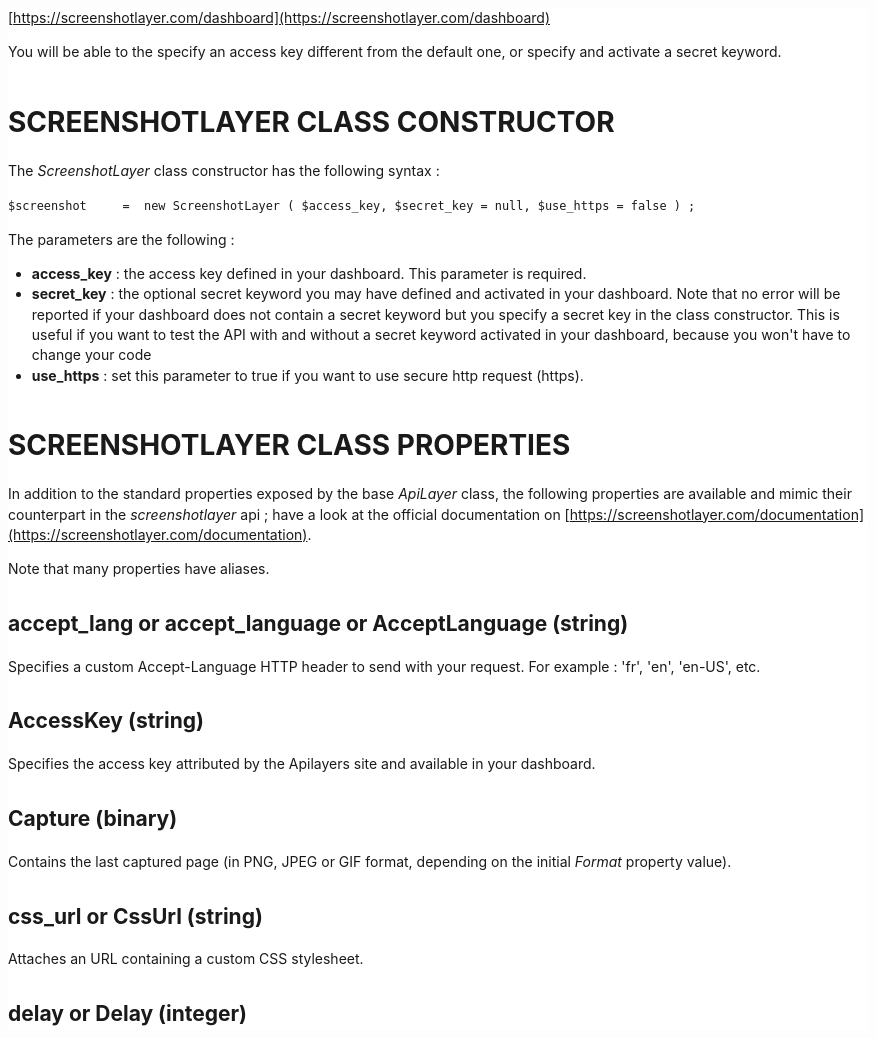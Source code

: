 [https://screenshotlayer.com/dashboard](https://screenshotlayer.com/dashboard)

You will be able to the specify an access key different from the default one, or specify and activate a secret keyword.

# SCREENSHOTLAYER CLASS CONSTRUCTOR #

The *ScreenshotLayer* class constructor has the following syntax :

	$screenshot 	=  new ScreenshotLayer ( $access_key, $secret_key = null, $use_https = false ) ;

The parameters are the following :

- **access_key** : the access key defined in your dashboard. This parameter is required.
- **secret_key** : the optional secret keyword you may have defined and activated in your dashboard. Note that no error will be reported if your dashboard does not contain a secret keyword but you specify a secret key in the class constructor. This is useful if you want to test the API with and without a secret keyword activated in your dashboard, because you won't have to change your code
- **use_https** : set this parameter to true if you want to use secure http request (https). 

# SCREENSHOTLAYER CLASS PROPERTIES #

In addition to the standard properties exposed by the base *ApiLayer* class, the following properties are available and mimic their counterpart in the *screenshotlayer* api ; have a look at the official documentation on [https://screenshotlayer.com/documentation](https://screenshotlayer.com/documentation).

Note that many properties have aliases.

## accept\_lang or accept\_language or AcceptLanguage (string) ##

Specifies a custom Accept-Language HTTP header to send with your request. For example :	'fr', 'en', 'en-US', etc.


## AccessKey (string) ##

Specifies the access key attributed by the Apilayers site and available in your dashboard.

## Capture (binary) ##

Contains the last captured page (in PNG, JPEG or GIF format, depending on the initial *Format* property value).

## css_url or CssUrl (string) ##

Attaches an URL containing a custom CSS stylesheet.

## delay or Delay (integer) ##
